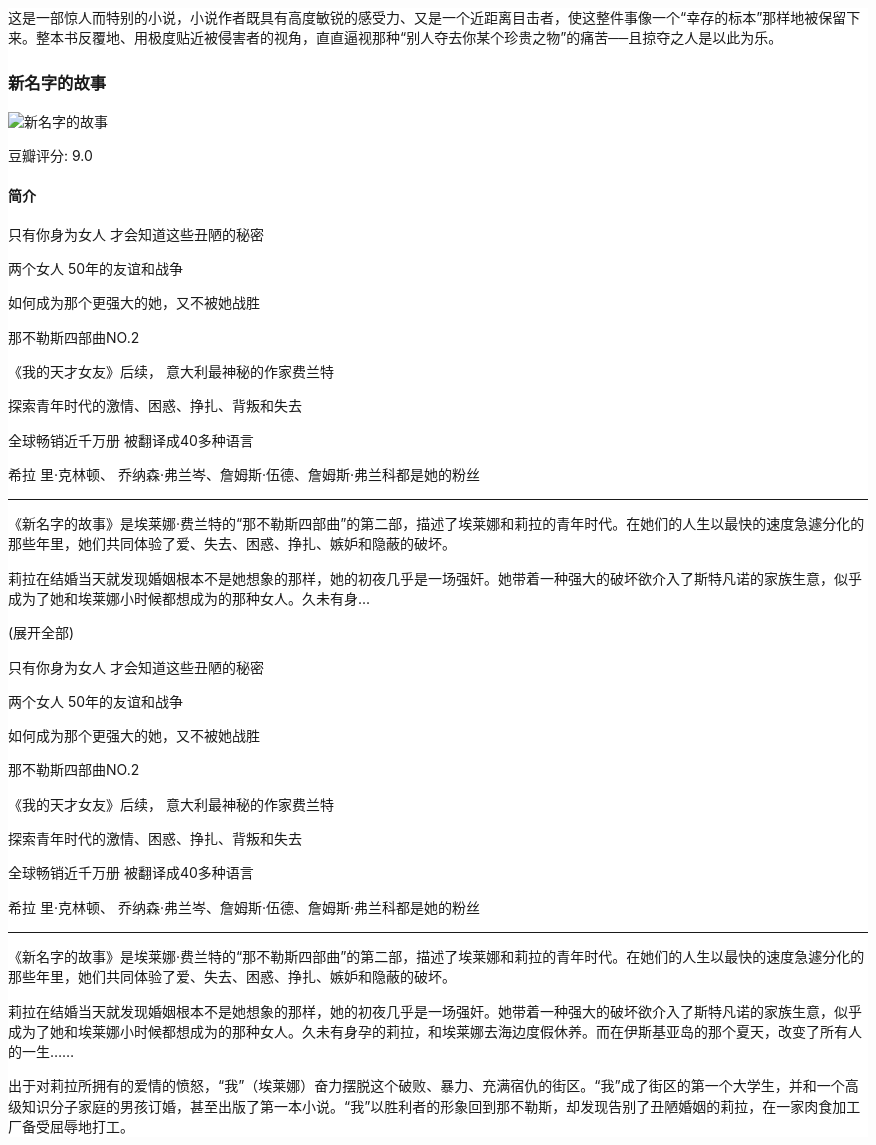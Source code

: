 这是一部惊人而特别的小说，小说作者既具有高度敏锐的感受力、又是一个近距离目击者，使这整件事像一个“幸存的标本”那样地被保留下来。整本书反覆地、用极度贴近被侵害者的视角，直直逼视那种“别人夺去你某个珍贵之物”的痛苦──且掠夺之人是以此为乐。



### 新名字的故事

![新名字的故事](https://img3.doubanio.com/view/subject/l/public/s29376146.jpg)

豆瓣评分: 9.0

#### 简介

只有你身为女人 才会知道这些丑陋的秘密

两个女人 50年的友谊和战争

如何成为那个更强大的她，又不被她战胜

那不勒斯四部曲NO.2

《我的天才女友》后续， 意大利最神秘的作家费兰特

探索青年时代的激情、困惑、挣扎、背叛和失去

全球畅销近千万册 被翻译成40多种语言

希拉 里·克林顿、 乔纳森·弗兰岑、詹姆斯·伍德、詹姆斯·弗兰科都是她的粉丝

-------------------------

《新名字的故事》是埃莱娜·费兰特的“那不勒斯四部曲”的第二部，描述了埃莱娜和莉拉的青年时代。在她们的人生以最快的速度急遽分化的那些年里，她们共同体验了爱、失去、困惑、挣扎、嫉妒和隐蔽的破坏。

莉拉在结婚当天就发现婚姻根本不是她想象的那样，她的初夜几乎是一场强奸。她带着一种强大的破坏欲介入了斯特凡诺的家族生意，似乎成为了她和埃莱娜小时候都想成为的那种女人。久未有身...

(展开全部)

只有你身为女人 才会知道这些丑陋的秘密

两个女人 50年的友谊和战争

如何成为那个更强大的她，又不被她战胜

那不勒斯四部曲NO.2

《我的天才女友》后续， 意大利最神秘的作家费兰特

探索青年时代的激情、困惑、挣扎、背叛和失去

全球畅销近千万册 被翻译成40多种语言

希拉 里·克林顿、 乔纳森·弗兰岑、詹姆斯·伍德、詹姆斯·弗兰科都是她的粉丝

-------------------------

《新名字的故事》是埃莱娜·费兰特的“那不勒斯四部曲”的第二部，描述了埃莱娜和莉拉的青年时代。在她们的人生以最快的速度急遽分化的那些年里，她们共同体验了爱、失去、困惑、挣扎、嫉妒和隐蔽的破坏。

莉拉在结婚当天就发现婚姻根本不是她想象的那样，她的初夜几乎是一场强奸。她带着一种强大的破坏欲介入了斯特凡诺的家族生意，似乎成为了她和埃莱娜小时候都想成为的那种女人。久未有身孕的莉拉，和埃莱娜去海边度假休养。而在伊斯基亚岛的那个夏天，改变了所有人的一生……

出于对莉拉所拥有的爱情的愤怒，“我”（埃莱娜）奋力摆脱这个破败、暴力、充满宿仇的街区。“我”成了街区的第一个大学生，并和一个高级知识分子家庭的男孩订婚，甚至出版了第一本小说。“我”以胜利者的形象回到那不勒斯，却发现告别了丑陋婚姻的莉拉，在一家肉食加工厂备受屈辱地打工。
